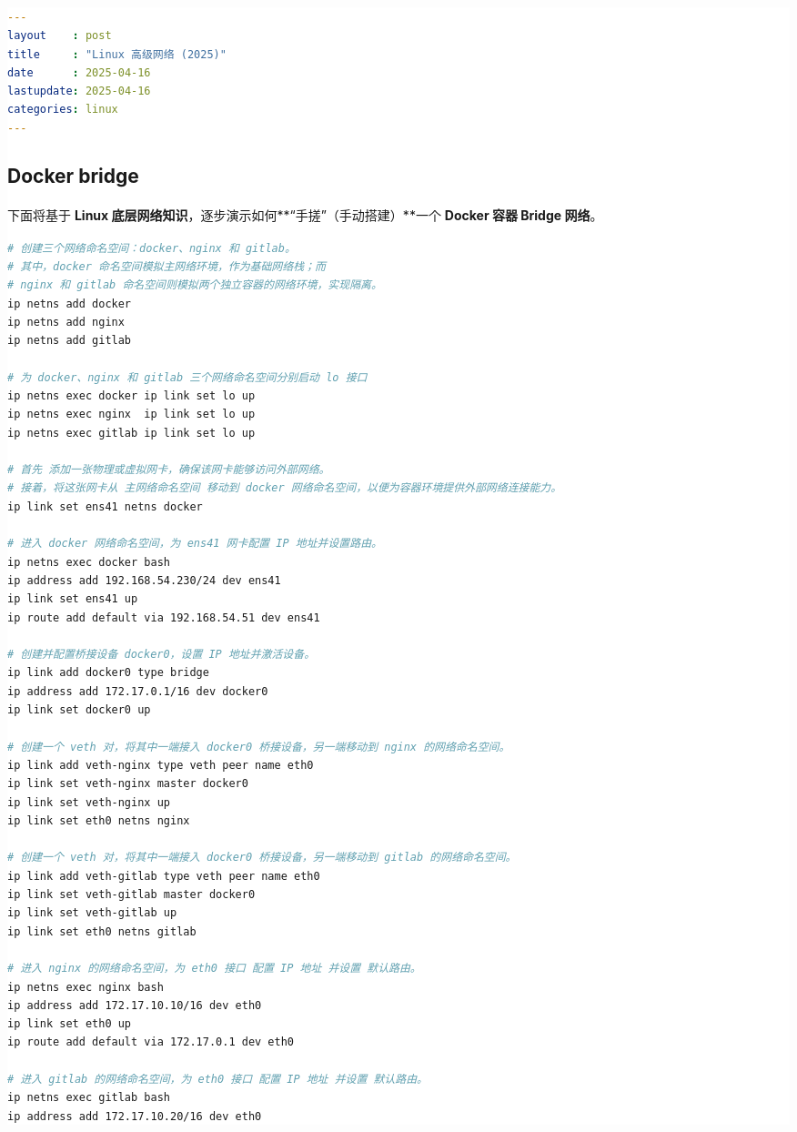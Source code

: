 ```yaml
---
layout    : post
title     : "Linux 高级网络 (2025)"
date      : 2025-04-16
lastupdate: 2025-04-16
categories: linux
---
```




## Docker bridge

下面将基于 **Linux 底层网络知识**，逐步演示如何**“手搓”（手动搭建）**一个 **Docker 容器 Bridge 网络**。

```bash
# 创建三个网络命名空间：docker、nginx 和 gitlab。
# 其中，docker 命名空间模拟主网络环境，作为基础网络栈；而 
# nginx 和 gitlab 命名空间则模拟两个独立容器的网络环境，实现隔离。
ip netns add docker
ip netns add nginx
ip netns add gitlab

# 为 docker、nginx 和 gitlab 三个网络命名空间分别启动 lo 接口
ip netns exec docker ip link set lo up
ip netns exec nginx  ip link set lo up
ip netns exec gitlab ip link set lo up

# 首先 添加一张物理或虚拟网卡，确保该网卡能够访问外部网络。
# 接着，将这张网卡从 主网络命名空间 移动到 docker 网络命名空间，以便为容器环境提供外部网络连接能力。
ip link set ens41 netns docker

# 进入 docker 网络命名空间，为 ens41 网卡配置 IP 地址并设置路由。
ip netns exec docker bash
ip address add 192.168.54.230/24 dev ens41
ip link set ens41 up
ip route add default via 192.168.54.51 dev ens41

# 创建并配置桥接设备 docker0，设置 IP 地址并激活设备。
ip link add docker0 type bridge
ip address add 172.17.0.1/16 dev docker0
ip link set docker0 up

# 创建一个 veth 对，将其中一端接入 docker0 桥接设备，另一端移动到 nginx 的网络命名空间。
ip link add veth-nginx type veth peer name eth0
ip link set veth-nginx master docker0
ip link set veth-nginx up
ip link set eth0 netns nginx

# 创建一个 veth 对，将其中一端接入 docker0 桥接设备，另一端移动到 gitlab 的网络命名空间。
ip link add veth-gitlab type veth peer name eth0
ip link set veth-gitlab master docker0
ip link set veth-gitlab up
ip link set eth0 netns gitlab

# 进入 nginx 的网络命名空间，为 eth0 接口 配置 IP 地址 并设置 默认路由。
ip netns exec nginx bash
ip address add 172.17.10.10/16 dev eth0
ip link set eth0 up
ip route add default via 172.17.0.1 dev eth0

# 进入 gitlab 的网络命名空间，为 eth0 接口 配置 IP 地址 并设置 默认路由。
ip netns exec gitlab bash
ip address add 172.17.10.20/16 dev eth0
```
